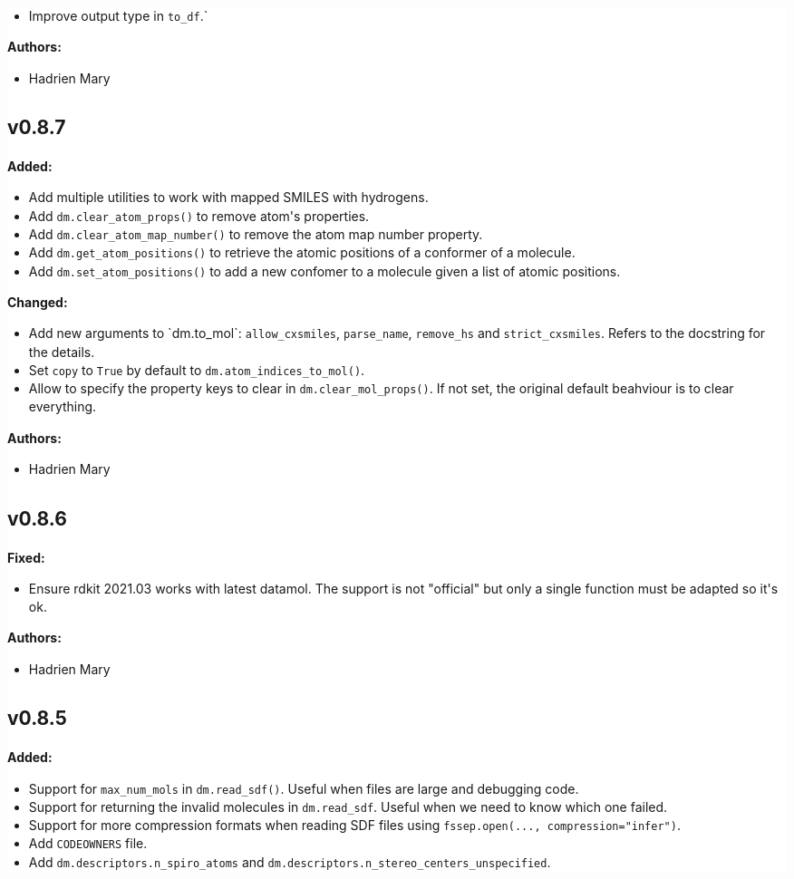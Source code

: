 - Improve output type in `to_df`.\`

**Authors:**

- Hadrien Mary

## v0.8.7

**Added:**

- Add multiple utilities to work with mapped SMILES with hydrogens.
- Add `dm.clear_atom_props()` to remove atom's properties.
- Add `dm.clear_atom_map_number()` to remove the atom map number
  property.
- Add `dm.get_atom_positions()` to retrieve the atomic positions of a
  conformer of a molecule.
- Add `dm.set_atom_positions()` to add a new confomer to a molecule
  given a list of atomic positions.

**Changed:**

- Add new arguments to \`dm.to_mol\`: `allow_cxsmiles`, `parse_name`,
  `remove_hs` and `strict_cxsmiles`. Refers to the docstring for the
  details.
- Set `copy` to `True` by default to `dm.atom_indices_to_mol()`.
- Allow to specify the property keys to clear in
  `dm.clear_mol_props()`. If not set, the original default beahviour
  is to clear everything.

**Authors:**

- Hadrien Mary

## v0.8.6

**Fixed:**

- Ensure rdkit 2021.03 works with latest datamol. The support is not
  "official" but only a single function must be adapted so it's ok.

**Authors:**

- Hadrien Mary

## v0.8.5

**Added:**

- Support for `max_num_mols` in `dm.read_sdf()`. Useful when files are
  large and debugging code.
- Support for returning the invalid molecules in `dm.read_sdf`. Useful
  when we need to know which one failed.
- Support for more compression formats when reading SDF files using
  `fssep.open(..., compression="infer")`.
- Add `CODEOWNERS` file.
- Add `dm.descriptors.n_spiro_atoms` and
  `dm.descriptors.n_stereo_centers_unspecified`.
